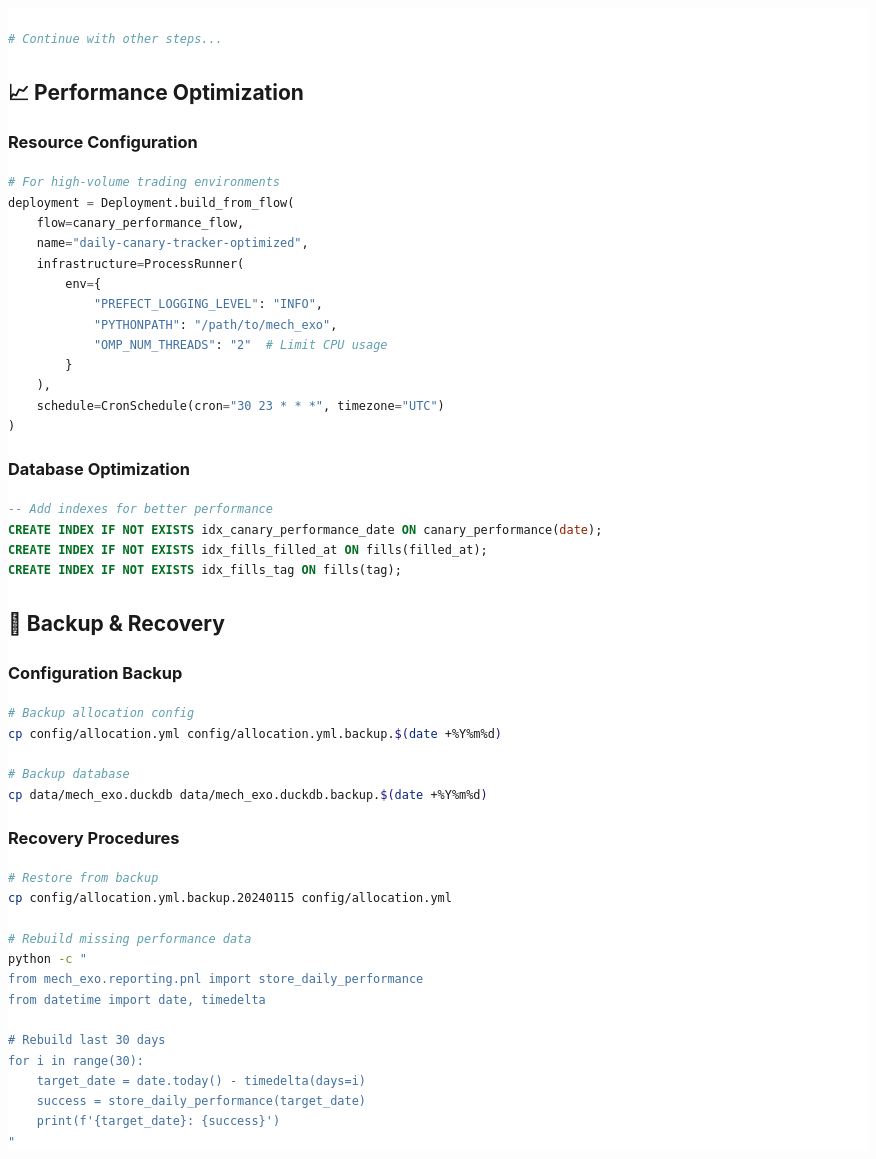 ```python

# Continue with other steps...
```

## 📈 Performance Optimization

### Resource Configuration

```python
# For high-volume trading environments
deployment = Deployment.build_from_flow(
    flow=canary_performance_flow,
    name="daily-canary-tracker-optimized",
    infrastructure=ProcessRunner(
        env={
            "PREFECT_LOGGING_LEVEL": "INFO",
            "PYTHONPATH": "/path/to/mech_exo",
            "OMP_NUM_THREADS": "2"  # Limit CPU usage
        }
    ),
    schedule=CronSchedule(cron="30 23 * * *", timezone="UTC")
)
```

### Database Optimization

```sql
-- Add indexes for better performance
CREATE INDEX IF NOT EXISTS idx_canary_performance_date ON canary_performance(date);
CREATE INDEX IF NOT EXISTS idx_fills_filled_at ON fills(filled_at);
CREATE INDEX IF NOT EXISTS idx_fills_tag ON fills(tag);
```

## 🔄 Backup & Recovery

### Configuration Backup

```bash
# Backup allocation config
cp config/allocation.yml config/allocation.yml.backup.$(date +%Y%m%d)

# Backup database
cp data/mech_exo.duckdb data/mech_exo.duckdb.backup.$(date +%Y%m%d)
```

### Recovery Procedures

```bash
# Restore from backup
cp config/allocation.yml.backup.20240115 config/allocation.yml

# Rebuild missing performance data
python -c "
from mech_exo.reporting.pnl import store_daily_performance
from datetime import date, timedelta

# Rebuild last 30 days
for i in range(30):
    target_date = date.today() - timedelta(days=i)
    success = store_daily_performance(target_date)
    print(f'{target_date}: {success}')
"
```
